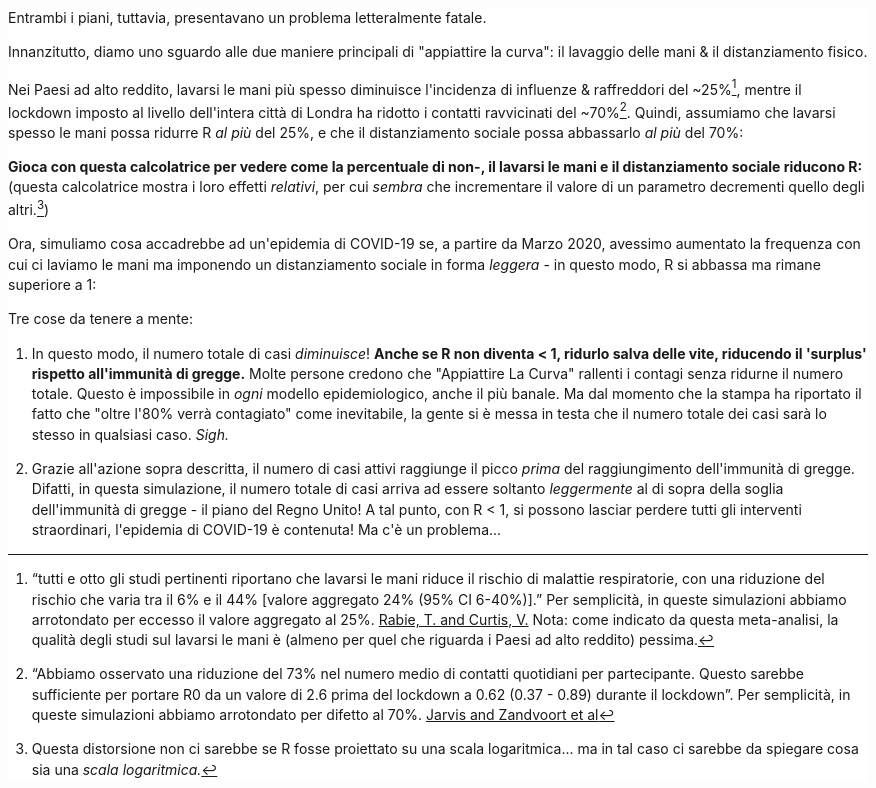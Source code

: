
[^yong]: “Dice che il vero obiettivo è lo stesso che si pongono gli altri Paesi: appiattire la curva scaglionando l'insorgenza dei contagi. Di conseguenza, la nazione potrebbe raggiungere l'immunità di gregge; è un effetto collaterale, non un fine. [...] Il piano d'azione attuale del governo in materia di coronavirus, disponibile online, non menziona affatto l'immunità di gregge.”

    <!--From a [The Atlantic article by Ed Yong](https://www.theatlantic.com/health/archive/2020/03/coronavirus-pandemic-herd-immunity-uk-boris-johnson/608065/)-->

    Da un [articolo del The Atlantic di Ed Yong](https://www.theatlantic.com/health/archive/2020/03/coronavirus-pandemic-herd-immunity-uk-boris-johnson/608065/)


Entrambi i piani, tuttavia, presentavano un problema letteralmente fatale.


Innanzitutto, diamo uno sguardo alle due maniere principali di "appiattire la curva": il lavaggio delle mani & il distanziamento fisico.


Nei Paesi ad alto reddito, lavarsi le mani più spesso diminuisce l'incidenza di influenze & raffreddori del ~25%[^handwashing], mentre il lockdown imposto al livello dell'intera città di Londra ha ridotto i contatti ravvicinati del ~70%[^london]. Quindi, assumiamo che lavarsi spesso le mani possa ridurre R *al più* del 25%, e che il distanziamento sociale possa abbassarlo *al più* del 70%:


[^handwashing]: “tutti e otto gli studi pertinenti riportano che lavarsi le mani riduce il rischio di malattie respiratorie, con una riduzione del rischio che varia tra il 6% e il 44% [valore aggregato 24% (95% CI 6-40%)].” Per semplicità, in queste simulazioni abbiamo arrotondato per eccesso il valore aggregato al 25%. [Rabie, T. and Curtis, V.](https://onlinelibrary.wiley.com/doi/full/10.1111/j.1365-3156.2006.01568.x) Nota: come indicato da questa meta-analisi, la qualità degli studi sul lavarsi le mani è (almeno per quel che riguarda i Paesi ad alto reddito) pessima.


[^london]: “Abbiamo osservato una riduzione del 73% nel numero medio di contatti quotidiani per partecipante. Questo sarebbe sufficiente per portare R0 da un valore di 2.6 prima del lockdown a 0.62 (0.37 - 0.89) durante il lockdown”. Per semplicità, in queste simulazioni abbiamo arrotondato per difetto al 70%. [Jarvis and Zandvoort et al](https://cmmid.github.io/topics/covid19/comix-impact-of-physical-distance-measures-on-transmission-in-the-UK.html)


**Gioca con questa calcolatrice per vedere come la percentuale di <span class="nowrap">non-<icon s></icon>,</span> il lavarsi le mani e il distanziamento sociale riducono R:** (questa calcolatrice mostra i loro effetti *relativi*, per cui *sembra* che incrementare il valore di un parametro decrementi quello degli altri.[^log_caveat])


[^log_caveat]: Questa distorsione non ci sarebbe se R fosse proiettato su una scala logaritmica... ma in tal caso ci sarebbe da spiegare cosa sia una *scala logaritmica.*

<div class="sim">
		<iframe src="sim?stage=int-2a&format=calc" width="285" height="260"></iframe>
</div>


Ora, simuliamo cosa accadrebbe ad un'epidemia di COVID-19 se, a partire da Marzo 2020, avessimo aumentato la frequenza con cui ci laviamo le mani ma imponendo un distanziamento sociale in forma *leggera* - in questo modo, R si abbassa ma rimane superiore a 1:

<div class="sim">
		<iframe src="sim?stage=int-2&format=lines" width="800" height="540"></iframe>
</div>


Tre cose da tenere a mente:


1. In questo modo, il numero totale di casi *diminuisce*! **Anche se R non diventa < 1, ridurlo salva delle vite, riducendo il 'surplus' rispetto all'immunità di gregge.** Molte persone credono che "Appiattire La Curva" rallenti i contagi senza ridurne il numero totale. Questo è impossibile in *ogni* modello epidemiologico, anche il più banale. Ma dal momento che la stampa ha riportato il fatto che "oltre l'80% verrà contagiato" come inevitabile, la gente si è messa in testa che il numero totale dei casi sarà lo stesso in qualsiasi caso. *Sigh.*


2. Grazie all'azione sopra descritta, il numero di casi attivi raggiunge il picco *prima* del raggiungimento dell'immunità di gregge. Difatti, in questa simulazione, il numero totale di casi arriva ad essere soltanto *leggermente* al di sopra della soglia dell'immunità di gregge - il piano del Regno Unito! A tal punto, con R < 1, si possono lasciar perdere tutti gli interventi straordinari, l'epidemia di COVID-19 è contenuta! Ma c'è un problema...


[^timestamp]: Queste note conteranno fonti, link o commenti aggiuntivi. Tipo questo!
[^serial_interval]: “L'intervallo [seriale] medio è stato di 3,96 giorni (95% IC 3,53-4,39 giorni)”. [Du Z, Xu X, Wu Y, Wang L, Cowling BJ, Ancel Meyers L](https://wwwnc.cdc.gov/eid/article/26/6/20-0357_article) (Attenzione: gli articoli pubblicati in anteprima non vanno considerati una versione finale)
[^caveats]: **Ricorda: tutte queste simulazioni sono ipersemplificate a scopo didattico.**
[^infectiousness]: “La fase contagiosa mediana \[...\] è stata di 9,5 giorni.” [Hu, Z., Song, C., Xu, C. et al](https://link.springer.com/article/10.1007/s11427-020-1661-4) Sì, sappiamo che la "mediana" non è la stessa cosa della media. Ma, semplificando a scopo didattico, ci si avvicina.
[^sir]: Per una spiegazione più tecnica del modello SIR, vedi [the Institute for Disease Modeling](https://www.idmod.org/docs/hiv/model-sir.html#) e [Wikipedia](https://en.wikipedia.org/wiki/Compartmental_models_in_epidemiology#The_SIR_model)
[^seir]: Per spiegazioni più tecniche del modello SEIR, vedi [the Institute for Disease Modeling](https://www.idmod.org/docs/hiv/model-seir.html) e  [Wikipedia](https://en.wikipedia.org/wiki/Compartmental_models_in_epidemiology#The_SEIR_model)
[^latent]: “Assumendo una distribuzione del periodo di incubazione media di 5,2 giorni ricavata da uno studio dei primi casi di COVID-19, deduciamo che la fase contagiosa ha inizio 2,3 giorni (IC 95%, 0,8-3,0 giorni) prima dell'inizio dei sintomi” (traduzione: Se i sintomi iniziano al giorno 5, la fase contagiosa inizia 2 giorni prima, ovvero al giorno 3) [He, X., Lau, E.H.Y., Wu, P. et al.](https://www.nature.com/articles/s41591-020-0869-5)
[^r0_flu]: “Il valore mediano di R per l'influenza stagionale è stato di 1,28 (IQR: 1,19-1,37)” [Biggerstaff, M., Cauchemez, S., Reed, C. et al.](https://bmcinfectdis.biomedcentral.com/articles/10.1186/1471-2334-14-480)
[^r0_covid]: “Stimiamo che il numero di riproduzione di base R0 di 2019-nCoV sia intorno a 2,2 (intervallo di credibilità al 90%: 1,4-3,8)” [Riou J, Althaus CL.](https://www.ncbi.nlm.nih.gov/pmc/articles/PMC7001239/)
[^r0_wuhan]: “abbiamo calcolato un valore mediano di R0 pari a 5,7 (IC 95% 3,8-8,9)” [Sanche S, Lin YT, Xu C, Romero-Severson E, Hengartner N, Ke R.](https://wwwnc.cdc.gov/eid/article/26/7/20-0282_article)
[^r0_caveats_sim]: Questo fingendo che si sia ugualmente contagiosi per tutta la durata della fase contagiosa. Di nuovo una semplificazione a scopo didattico.
[^exact_formula]: Ricorda che R = R<sub>0</sub> * il rapporto di contagi ancora permessi. Ricorda anche che il rapporto di contagi permessi = 1 - rapporto di contagi *impediti*.
[^icu_covid]: ["Percentuale di casi di COVID-19 negli Stati Uniti dal 12 Febbraio al 16 Marzo 2020 che hanno richiesto ricovero in terapia intensiva, per fasce di età"](https://www.statista.com/statistics/1105420/covid-icu-admission-rates-us-by-age-group/). Tra il 4.9% e il 11.5% di *tutti* i casi di COVID-19 hanno richiesto il ricovero in terapia intensiva. Scegliendo, ottimisticamente, il limite inferiore, si tratta del 5%, cioé 1 su 20. Si noti che questo totale è specifico della struttura demografica degli USA, e sarà dunque più alto in Paesi dove l'età media è più alta e più basso in Paesi dove è più bassa.
[^icu_us]: “Numero di letti in terapia intensiva = 96,596”. Secondo [the Society of Critical Care Medicine](https://sccm.org/Blog/March-2020/United-States-Resource-Availability-for-COVID-19) il numero degli abitanti degli USA era 328,200,000 nel 2019. 96,596 su 328,200,000 = circa 1 su 3400.
[^lockdown_harvard]: “In assenza di altri interventi, un modo per valutare il successo del distanziamento sociale è vedere se la capacità dei reparti di terapia intensiva viene superata. Per evitare che questo accada, potrebbe essere necessario un distanziamento sociale prolungato o intermittente fino al 2022.” [Kissler and Tedijanto et al](https://science.sciencemag.org/content/early/2020/04/14/science.abb5793)
[^loneliness]: Vedi la [Figura 6 di Holt-Lunstad & Smith 2010](https://journals.sagepub.com/doi/abs/10.1177/1745691614568352). Certo, è importante tenere a mente che quella che viene riportata è soltanto una *correlazione*. Ma a meno di voler voler sperimentare condannando persone a caso alla soluitudine vita natural durante, non si può che rifarsi all'evidenza osservativa.
[^timeline]: **media di 3 giorni prima della fase contagiosa:** “Ipotizzando, in base ai dati di un altro studio relativo ai primi casi di COVID-19, una distribuzione del periodo di incubazione in media di 5,2 giorni, abbiamo dedotto che la fase contagiosa inizia già 2,3 giorni (95% CI, 0,8-3,0 giorni) prima dell'insorgenza dei sintomi.” (tradotto: Assumendo che i sintomi si manifestino al giorno 5, la fase contagiosa ha inizio 2 giorni prima = la fase contagiosa inizia al giorno 3) [He, X., Lau, E.H.Y., Wu, P. et al.](https://www.nature.com/articles/s41591-020-0869-5)  
[^pre_symp]: “Stimiamo che il 44% (intervallo di confidenza 95%, 25-69%) dei casi secondari sia stato infettato durante la fase presintomatica dei casi di riferimento” [He, X., Lau, E.H.Y., Wu, P. et al](https://www.nature.com/articles/s41591-020-0869-5)
[^ebola]: “Il contact tracing è stato decisivo in Liberia ed ha rappresentato uno dei più grandi sforzi nella storia in materia di tracciamento dei contatti durante un'epidemia.” [Swanson KC, Altare C, Wesseh CS, et al.](https://www.ncbi.nlm.nih.gov/pmc/articles/PMC6152989/)
[^dp3t_details]: Per prevenire il "pranking" (persone che dichiarano, mentendo, di essere infette), il Protocollo DP-3T richiede che l'ospedale ti dia uno One-Time Passcode che ti permette di caricare i tuoi messaggi.
[^tcn]: [Temporary Contact Numbers, un protocollo di contact tracing a tutela della privacy](https://github.com/TCNCoalition/TCN#tcn-protocol)
[^pact]: [PACT: Private Automated Contact Tracing](https://pact.mit.edu/)
[^gapple]: [Apple e Google in collaborazione per la tecnologia di contact tracing per il COVID-19](https://www.apple.com/ca/newsroom/2020/04/apple-and-google-partner-on-covid-19-contact-tracing-technology/). Nota che non sono *loro stessi* a realizzare le app, stanno soltanto creando l'infrastruttura che andrà a *supportarle*.
[^rant]: Molti notiziari - e a dire il vero anche molti articoli scientifici - non hanno fatto distinzioni tra "casi che non mostravano sintomi al momento del test" (presintomatici) e "casi che non hanno *mai* mostrato sintomi" (veri asintomatici). L'unico modo per distinguerli è di seguirli nel tempo.
[^oxford]: Dallo stesso studio di Oxford che per primo ha raccomandato l'utilizzo di app nella lotta al COVID-19: [Luca Ferretti & Chris Wymant et al](https://science.sciencemag.org/content/early/2020/04/09/science.abb6936/tab-figures-data) Vedi Figura 2. Assumendo R<sub>0</sub> = 2.0, hanno osservato che:    
[^incoming]: “Nessuna di queste mascherine chirurgiche ha dato prova di fare da filtro e adattarsi al volto in maniera idonea per essere considerata un dispositivo di protezione respiratorio.” [Tara Oberg & Lisa M. Brosseau](https://www.sciencedirect.com/science/article/pii/S0196655307007742)
[^outgoing]: “The overall 3.4 fold reduction [70% reduction] in aerosol copy numbers we observed combined with a nearly complete elimination of large droplet spray demonstrated by Johnson et al. suggests that surgical masks worn by infected persons could have a clinically significant impact on transmission.” [Milton DK, Fabian MP, Cowling BJ, Grantham ML, McDevitt JJ](https://www.ncbi.nlm.nih.gov/pmc/articles/PMC3591312/)
[^homemade]: [Davies, A., Thompson, K., Giri, K., Kafatos, G., Walker, J., & Bennett, A](https://www.cambridge.org/core/journals/disaster-medicine-and-public-health-preparedness/article/testing-the-efficacy-of-homemade-masks-would-they-protect-in-an-influenza-pandemic/0921A05A69A9419C862FA2F35F819D55) Vedi Tabella 1: una maglietta 100% cotone ha all'incirca i 2/3 della capacità di filtraggio di una mascherina chirurgica, per i due aerosol batterici testati.
[^replication]: Qualunque vero scienziato stia leggendo questa ultima frase sta probabilmente piangendo dal ridere, in questo momento. Vedi: [p-hacking](https://en.wikipedia.org/wiki/Data_dredging), [la crisi della replicazione](https://en.wikipedia.org/wiki/Replication_crisis))
[^precautionary]: “È tempo di applicare il principio di precauzione” [Trisha Greenhalgh et al \[PDF\]](https://www.bmj.com/content/bmj/369/bmj.m1435.full.pdf)
[^mask_args]: **"Dobbiamo tenere da parte le mascherine per gli ospedali."** *Assolutamente d'accordo.* Ma qui si tratta più di potenziare la produzione di mascherine che di razionarle. Nel frattempo, possiamo costruirci le mascherine di stoffa.
[^heat]: “Un aumento della temperatura di un grado Celsius [...] abbassa R dello 0.0225” e “Il valore medio di R in queste 100 città è 1.83”. 0.0225 ÷ 1.83 = ~1.2%. [Wang, Jingyuan and Tang, Ke and Feng, Kai and Lv, Weifeng](https://papers.ssrn.com/sol3/Papers.cfm?abstract_id=3551767)
[^nyc_heat]: Nel 2019, a Central Park, nel mese più caldo (luglio) la temperatura era di 79.6°F, nel più freddo (Gennaio) di 32.5°F. La differenza è di 47.1°F, cioè ~26°C. [PDF from Weather.gov](https://www.weather.gov/media/okx/Climate/CentralPark/monthlyannualtemp.pdf)
[^SARS immunity]: “Anticorpi SARS-specifici sono rimasti per una media di 2 anni [...] Quindi i pazienti SARS potrebbero essere suscettibili ad una reinfezione ≥3 anni dopo la prima esposizione.” [Wu LP, Wang NC, Chang YH, et al.](https://www.ncbi.nlm.nih.gov/pmc/articles/PMC2851497/) "Purtroppo" non sapremo mai quanto sarebbe durata l'immunità alla SARS perché si è estinta troppo velocemente.
[^cold immunity]: “Non abbiamo trovato differenze significative tra la probabilità di risultare positivi almeno una volta e la probabilità di una ricomparsa per i beta-coronavirus HKU1 e OC43 34 settimane dopo la prima infezione.” [Marta Galanti & Jeffrey Shaman (PDF)](http://www.columbia.edu/~jls106/galanti_shaman_ms_supp.pdf)
[^unclear]: “Una volta che una persona sconfigge il virus, le particelle virali tendono a permanere un po' di tempo. Queste non possono causare infezioni, ma possono far risultare un test ancora positivo.” [da STAT News by Andrew Joseph](https://www.statnews.com/2020/04/20/everything-we-know-about-coronavirus-immunity-and-antibodies-and-plenty-we-still-dont/)
[^monkeys]: Da [Bao et al.](https://www.biorxiv.org/content/10.1101/2020.03.13.990226v1.abstract) *Avvertenza: Questo articolo è una prestampa e non è stato certificato da esperti (ancora).* Inoltre, per enfatizzare: hanno solo testato la re-infezione 28 giorni dopo.
[^vax_enough]: “Se arriverà un vaccino per il coronavirus, riuscirà il mondo a produrne abbastanza?” [by Roxanne Khamsi, su Nature](https://www.nature.com/articles/d41586-020-01063-8)
[^vax_safe]: “Non affrettatevi a sviluppare medicine e vaccini per il COVID-19 senza garanzie di sicurezza sufficienti” [by Shibo Jiang, su Nature](https://www.nature.com/articles/d41586-020-00751-9)
[^dry_land]: Metafora del toccare terra [da Marc Lipsitch e Yonatan Grad, su STAT News](https://www.statnews.com/2020/04/01/navigating-covid-19-pandemic/)